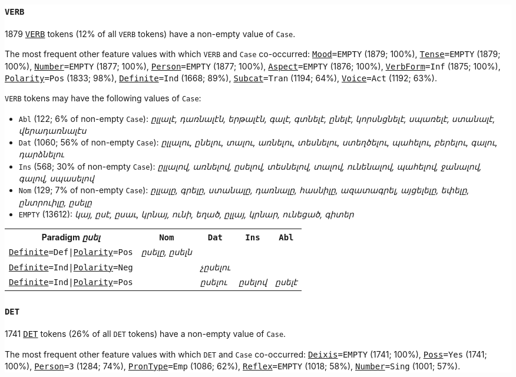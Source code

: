 ### `VERB`

1879 <tt><a href="hyw_armtdp-pos-VERB.html">VERB</a></tt> tokens (12% of all `VERB` tokens) have a non-empty value of `Case`.

The most frequent other feature values with which `VERB` and `Case` co-occurred: <tt><a href="hyw_armtdp-feat-Mood.html">Mood</a></tt><tt>=EMPTY</tt> (1879; 100%), <tt><a href="hyw_armtdp-feat-Tense.html">Tense</a></tt><tt>=EMPTY</tt> (1879; 100%), <tt><a href="hyw_armtdp-feat-Number.html">Number</a></tt><tt>=EMPTY</tt> (1877; 100%), <tt><a href="hyw_armtdp-feat-Person.html">Person</a></tt><tt>=EMPTY</tt> (1877; 100%), <tt><a href="hyw_armtdp-feat-Aspect.html">Aspect</a></tt><tt>=EMPTY</tt> (1876; 100%), <tt><a href="hyw_armtdp-feat-VerbForm.html">VerbForm</a></tt><tt>=Inf</tt> (1875; 100%), <tt><a href="hyw_armtdp-feat-Polarity.html">Polarity</a></tt><tt>=Pos</tt> (1833; 98%), <tt><a href="hyw_armtdp-feat-Definite.html">Definite</a></tt><tt>=Ind</tt> (1668; 89%), <tt><a href="hyw_armtdp-feat-Subcat.html">Subcat</a></tt><tt>=Tran</tt> (1194; 64%), <tt><a href="hyw_armtdp-feat-Voice.html">Voice</a></tt><tt>=Act</tt> (1192; 63%).

`VERB` tokens may have the following values of `Case`:

* `Abl` (122; 6% of non-empty `Case`): <em>ըլլալէ, դառնալէն, երթալէն, գալէ, գտնելէ, ընելէ, կորսնցնելէ, սպառելէ, ստանալէ, վերադառնալէս</em>
* `Dat` (1060; 56% of non-empty `Case`): <em>ըլլալու, ընելու, տալու, առնելու, տեսնելու, ստեղծելու, պահելու, բերելու, գալու, դարձնելու</em>
* `Ins` (568; 30% of non-empty `Case`): <em>ըլլալով, առնելով, ըսելով, տեսնելով, տալով, ունենալով, պահելով, ջանալով, գալով, սպասելով</em>
* `Nom` (129; 7% of non-empty `Case`): <em>ըլլալը, գրելը, ստանալը, դառնալը, հասնիլը, ազատագրել, այցելելը, եփելը, ընտրուիլը, ըսելը</em>
* `EMPTY` (13612): <em>կայ, ըսէ, ըսաւ, կրնայ, ունի, եղած, ըլլայ, կրնար, ունեցած, գիտեր</em>

<table>
  <tr><th>Paradigm <i>ըսել</i></th><th><tt>Nom</tt></th><th><tt>Dat</tt></th><th><tt>Ins</tt></th><th><tt>Abl</tt></th></tr>
  <tr><td><tt><tt><a href="hyw_armtdp-feat-Definite.html">Definite</a></tt><tt>=Def</tt>|<tt><a href="hyw_armtdp-feat-Polarity.html">Polarity</a></tt><tt>=Pos</tt></tt></td><td><em>ըսելը, ըսելն</em></td><td></td><td></td><td></td></tr>
  <tr><td><tt><tt><a href="hyw_armtdp-feat-Definite.html">Definite</a></tt><tt>=Ind</tt>|<tt><a href="hyw_armtdp-feat-Polarity.html">Polarity</a></tt><tt>=Neg</tt></tt></td><td></td><td><em>չըսելու</em></td><td></td><td></td></tr>
  <tr><td><tt><tt><a href="hyw_armtdp-feat-Definite.html">Definite</a></tt><tt>=Ind</tt>|<tt><a href="hyw_armtdp-feat-Polarity.html">Polarity</a></tt><tt>=Pos</tt></tt></td><td></td><td><em>ըսելու</em></td><td><em>ըսելով</em></td><td><em>ըսելէ</em></td></tr>
</table>

### `DET`

1741 <tt><a href="hyw_armtdp-pos-DET.html">DET</a></tt> tokens (26% of all `DET` tokens) have a non-empty value of `Case`.

The most frequent other feature values with which `DET` and `Case` co-occurred: <tt><a href="hyw_armtdp-feat-Deixis.html">Deixis</a></tt><tt>=EMPTY</tt> (1741; 100%), <tt><a href="hyw_armtdp-feat-Poss.html">Poss</a></tt><tt>=Yes</tt> (1741; 100%), <tt><a href="hyw_armtdp-feat-Person.html">Person</a></tt><tt>=3</tt> (1284; 74%), <tt><a href="hyw_armtdp-feat-PronType.html">PronType</a></tt><tt>=Emp</tt> (1086; 62%), <tt><a href="hyw_armtdp-feat-Reflex.html">Reflex</a></tt><tt>=EMPTY</tt> (1018; 58%), <tt><a href="hyw_armtdp-feat-Number.html">Number</a></tt><tt>=Sing</tt> (1001; 57%).
